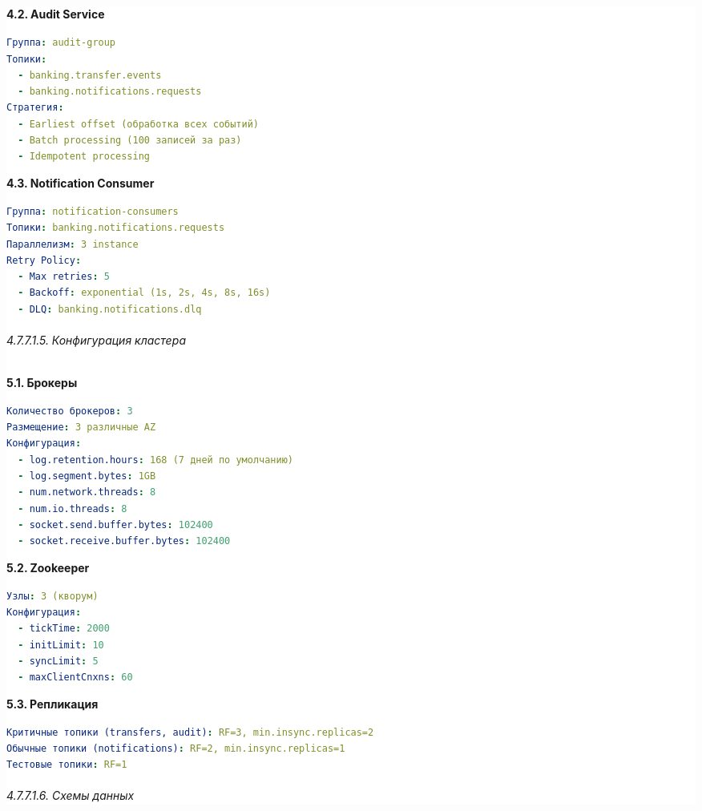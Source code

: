 **4.2. Audit Service**
```yaml
Группа: audit-group
Топики: 
  - banking.transfer.events
  - banking.notifications.requests
Стратегия:
  - Earliest offset (обработка всех событий)
  - Batch processing (100 записей за раз)
  - Idempotent processing
```

**4.3. Notification Consumer**
```yaml
Группа: notification-consumers
Топики: banking.notifications.requests
Параллелизм: 3 instance
Retry Policy:
  - Max retries: 5
  - Backoff: exponential (1s, 2s, 4s, 8s, 16s)
  - DLQ: banking.notifications.dlq
```

###### 4.7.7.1.5. Конфигурация кластера

**5.1. Брокеры**
```yaml
Количество брокеров: 3
Размещение: 3 различные AZ
Конфигурация:
  - log.retention.hours: 168 (7 дней по умолчанию)
  - log.segment.bytes: 1GB
  - num.network.threads: 8
  - num.io.threads: 8
  - socket.send.buffer.bytes: 102400
  - socket.receive.buffer.bytes: 102400
```

**5.2. Zookeeper**
```yaml
Узлы: 3 (кворум)
Конфигурация:
  - tickTime: 2000
  - initLimit: 10  
  - syncLimit: 5
  - maxClientCnxns: 60
```

**5.3. Репликация**
```yaml
Критичные топики (transfers, audit): RF=3, min.insync.replicas=2
Обычные топики (notifications): RF=2, min.insync.replicas=1
Тестовые топики: RF=1
```

###### 4.7.7.1.6. Схемы данных
